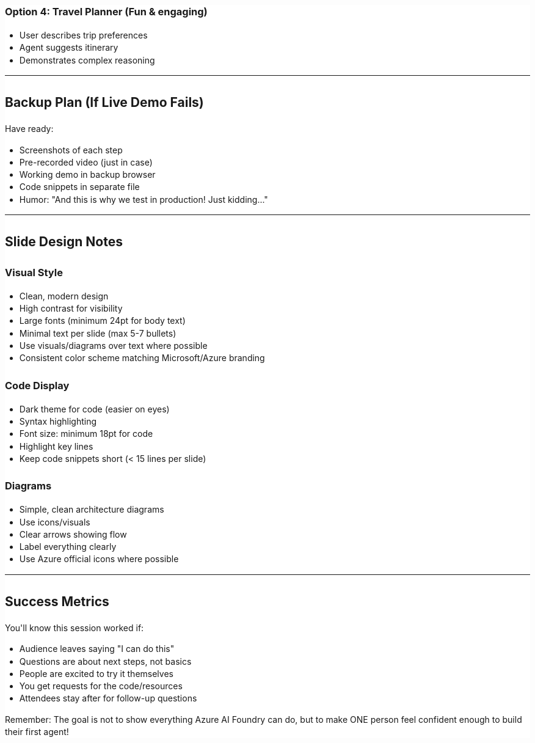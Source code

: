### Option 4: Travel Planner (Fun & engaging)
- User describes trip preferences
- Agent suggests itinerary
- Demonstrates complex reasoning

---

## Backup Plan (If Live Demo Fails)

Have ready:
- Screenshots of each step
- Pre-recorded video (just in case)
- Working demo in backup browser
- Code snippets in separate file
- Humor: "And this is why we test in production! Just kidding..."

---

## Slide Design Notes

### Visual Style
- Clean, modern design
- High contrast for visibility
- Large fonts (minimum 24pt for body text)
- Minimal text per slide (max 5-7 bullets)
- Use visuals/diagrams over text where possible
- Consistent color scheme matching Microsoft/Azure branding

### Code Display
- Dark theme for code (easier on eyes)
- Syntax highlighting
- Font size: minimum 18pt for code
- Highlight key lines
- Keep code snippets short (< 15 lines per slide)

### Diagrams
- Simple, clean architecture diagrams
- Use icons/visuals
- Clear arrows showing flow
- Label everything clearly
- Use Azure official icons where possible

---

## Success Metrics

You'll know this session worked if:
- Audience leaves saying "I can do this"
- Questions are about next steps, not basics
- People are excited to try it themselves
- You get requests for the code/resources
- Attendees stay after for follow-up questions

Remember: The goal is not to show everything Azure AI Foundry can do, but to make ONE person feel confident enough to build their first agent!
